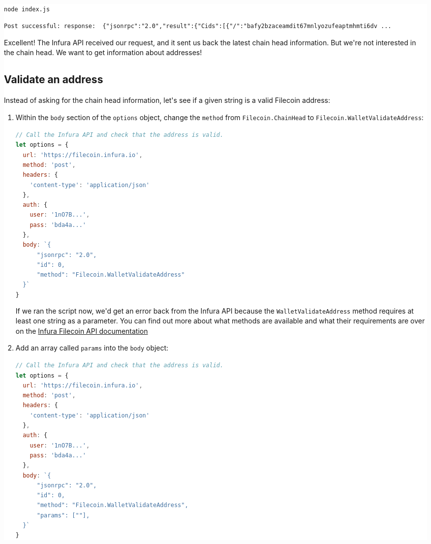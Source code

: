 ```shell with-output
node index.js
```
```
Post successful: response:  {"jsonrpc":"2.0","result":{"Cids":[{"/":"bafy2bzaceamdit67mnlyozufeaptmhmti6dv ...
```

Excellent! The Infura API received our request, and it sent us back the latest chain head information. But we're not interested in the chain head. We want to get information about addresses!

## Validate an address

Instead of asking for the chain head information, let's see if a given string is a valid Filecoin address:

1. Within the `body` section of the `options` object, change the `method` from `Filecoin.ChainHead` to `Filecoin.WalletValidateAddress`:

   ```javascript
   // Call the Infura API and check that the address is valid.
   let options = {
     url: 'https://filecoin.infura.io',
     method: 'post',
     headers: {
       'content-type': 'application/json'
     },
     auth: {
       user: '1nO7B...',
       pass: 'bda4a...'
     },
     body: `{
         "jsonrpc": "2.0",
         "id": 0,
         "method": "Filecoin.WalletValidateAddress"
     }`
   }
   ```

   If we ran the script now, we'd get an error back from the Infura API because the `WalletValidateAddress` method requires at least one string as a parameter. You can find out more about what methods are available and what their requirements are over on the [Infura Filecoin API documentation](https://infura.io/docs/filecoin)

1. Add an array called `params` into the `body` object:

   ```javascript
   // Call the Infura API and check that the address is valid.
   let options = {
     url: 'https://filecoin.infura.io',
     method: 'post',
     headers: {
       'content-type': 'application/json'
     },
     auth: {
       user: '1nO7B...',
       pass: 'bda4a...'
     },
     body: `{
         "jsonrpc": "2.0",
         "id": 0,
         "method": "Filecoin.WalletValidateAddress",
         "params": [""],
     }`
   }
   ```
